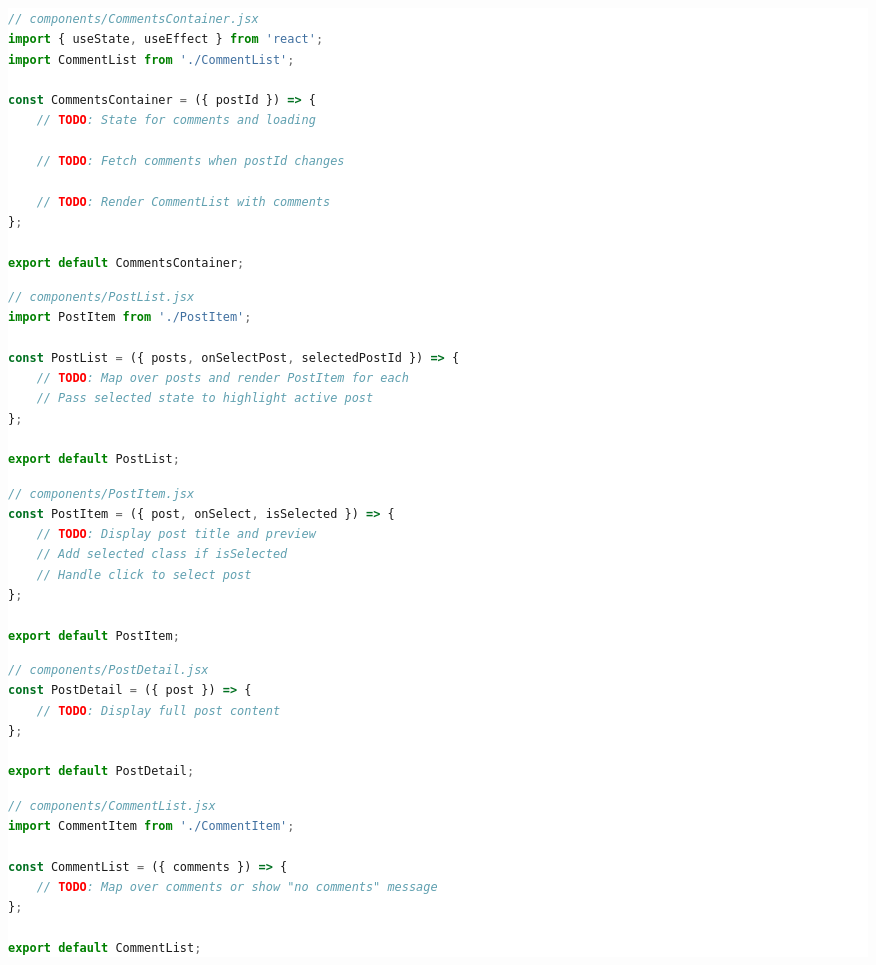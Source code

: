 ```jsx
// components/CommentsContainer.jsx
import { useState, useEffect } from 'react';
import CommentList from './CommentList';

const CommentsContainer = ({ postId }) => {
    // TODO: State for comments and loading
    
    // TODO: Fetch comments when postId changes
    
    // TODO: Render CommentList with comments
};

export default CommentsContainer;
```

```jsx
// components/PostList.jsx
import PostItem from './PostItem';

const PostList = ({ posts, onSelectPost, selectedPostId }) => {
    // TODO: Map over posts and render PostItem for each
    // Pass selected state to highlight active post
};

export default PostList;
```

```jsx
// components/PostItem.jsx
const PostItem = ({ post, onSelect, isSelected }) => {
    // TODO: Display post title and preview
    // Add selected class if isSelected
    // Handle click to select post
};

export default PostItem;
```

```jsx
// components/PostDetail.jsx
const PostDetail = ({ post }) => {
    // TODO: Display full post content
};

export default PostDetail;
```

```jsx
// components/CommentList.jsx
import CommentItem from './CommentItem';

const CommentList = ({ comments }) => {
    // TODO: Map over comments or show "no comments" message
};

export default CommentList;
```
